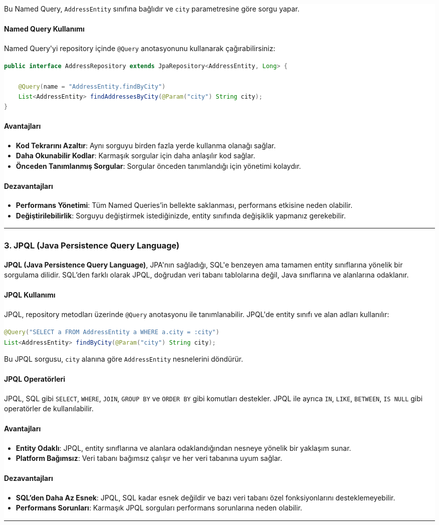 Bu Named Query, `AddressEntity` sınıfına bağlıdır ve `city` parametresine göre sorgu yapar.

#### Named Query Kullanımı

Named Query'yi repository içinde `@Query` anotasyonunu kullanarak çağırabilirsiniz:

```java
public interface AddressRepository extends JpaRepository<AddressEntity, Long> {
    
    @Query(name = "AddressEntity.findByCity")
    List<AddressEntity> findAddressesByCity(@Param("city") String city);
}
```

#### Avantajları
- **Kod Tekrarını Azaltır**: Aynı sorguyu birden fazla yerde kullanma olanağı sağlar.
- **Daha Okunabilir Kodlar**: Karmaşık sorgular için daha anlaşılır kod sağlar.
- **Önceden Tanımlanmış Sorgular**: Sorgular önceden tanımlandığı için yönetimi kolaydır.

#### Dezavantajları
- **Performans Yönetimi**: Tüm Named Queries’in bellekte saklanması, performans etkisine neden olabilir.
- **Değiştirilebilirlik**: Sorguyu değiştirmek istediğinizde, entity sınıfında değişiklik yapmanız gerekebilir.

---

### 3. JPQL (Java Persistence Query Language)

**JPQL (Java Persistence Query Language)**, JPA'nın sağladığı, SQL'e benzeyen ama tamamen entity sınıflarına yönelik bir sorgulama dilidir. SQL’den farklı olarak JPQL, doğrudan veri tabanı tablolarına değil, Java sınıflarına ve alanlarına odaklanır.

#### JPQL Kullanımı

JPQL, repository metodları üzerinde `@Query` anotasyonu ile tanımlanabilir. JPQL'de entity sınıfı ve alan adları kullanılır:

```java
@Query("SELECT a FROM AddressEntity a WHERE a.city = :city")
List<AddressEntity> findByCity(@Param("city") String city);
```

Bu JPQL sorgusu, `city` alanına göre `AddressEntity` nesnelerini döndürür.

#### JPQL Operatörleri
JPQL, SQL gibi `SELECT`, `WHERE`, `JOIN`, `GROUP BY` ve `ORDER BY` gibi komutları destekler. JPQL ile ayrıca `IN`, `LIKE`, `BETWEEN`, `IS NULL` gibi operatörler de kullanılabilir.

#### Avantajları
- **Entity Odaklı**: JPQL, entity sınıflarına ve alanlara odaklandığından nesneye yönelik bir yaklaşım sunar.
- **Platform Bağımsız**: Veri tabanı bağımsız çalışır ve her veri tabanına uyum sağlar.

#### Dezavantajları
- **SQL’den Daha Az Esnek**: JPQL, SQL kadar esnek değildir ve bazı veri tabanı özel fonksiyonlarını desteklemeyebilir.
- **Performans Sorunları**: Karmaşık JPQL sorguları performans sorunlarına neden olabilir.

---